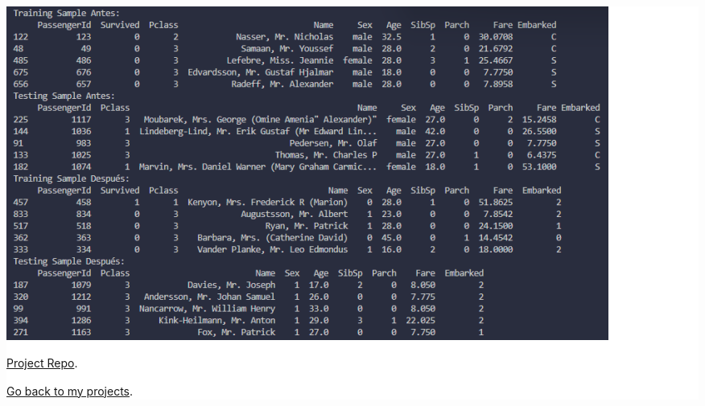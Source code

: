 ![Octocat](https://github.com/GuilleFerreira/Machine-Learning-Portfolio/blob/main/assets/img/titanic-analysis/paso5_img1.png?raw=true)

[Project Repo](https://github.com/GuilleFerreira/ML-Titanic-Analysis-py).

[Go back to my projects](./projects.html).
